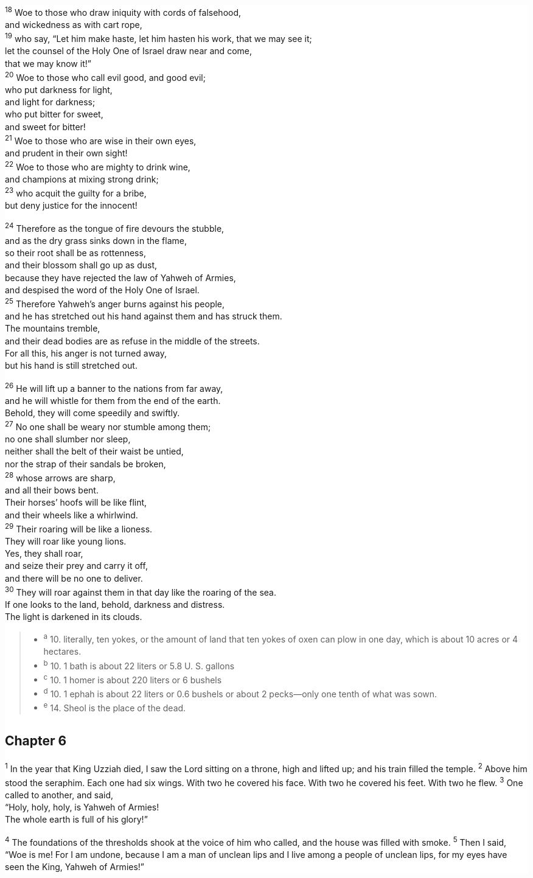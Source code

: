 <sup>18</sup> Woe to those who draw iniquity with cords of falsehood, <br>and wickedness as with cart rope, <br>
<sup>19</sup> who say, “Let him make haste, let him hasten his work, that we may see it; <br>let the counsel of the Holy One of Israel draw near and come, <br>that we may know it!” <br>
<sup>20</sup> Woe to those who call evil good, and good evil; <br>who put darkness for light, <br>and light for darkness; <br>who put bitter for sweet, <br>and sweet for bitter! <br>
<sup>21</sup> Woe to those who are wise in their own eyes, <br>and prudent in their own sight! <br>
<sup>22</sup> Woe to those who are mighty to drink wine, <br>and champions at mixing strong drink; <br>
<sup>23</sup> who acquit the guilty for a bribe, <br>but deny justice for the innocent!

<sup>24</sup> Therefore as the tongue of fire devours the stubble, <br>and as the dry grass sinks down in the flame, <br>so their root shall be as rottenness, <br>and their blossom shall go up as dust, <br>because they have rejected the law of Yahweh of Armies, <br>and despised the word of the Holy One of Israel. <br>
<sup>25</sup> Therefore Yahweh’s anger burns against his people, <br>and he has stretched out his hand against them and has struck them. <br>The mountains tremble, <br>and their dead bodies are as refuse in the middle of the streets. <br>For all this, his anger is not turned away, <br>but his hand is still stretched out.

<sup>26</sup> He will lift up a banner to the nations from far away, <br>and he will whistle for them from the end of the earth. <br>Behold, they will come speedily and swiftly. <br>
<sup>27</sup> No one shall be weary nor stumble among them; <br>no one shall slumber nor sleep, <br>neither shall the belt of their waist be untied, <br>nor the strap of their sandals be broken, <br>
<sup>28</sup> whose arrows are sharp, <br>and all their bows bent. <br>Their horses’ hoofs will be like flint, <br>and their wheels like a whirlwind. <br>
<sup>29</sup> Their roaring will be like a lioness. <br>They will roar like young lions. <br>Yes, they shall roar, <br>and seize their prey and carry it off, <br>and there will be no one to deliver. <br>
<sup>30</sup> They will roar against them in that day like the roaring of the sea. <br>If one looks to the land, behold, darkness and distress. <br>The light is darkened in its clouds.

> - <sup>a</sup> 10. literally, ten yokes, or the amount of land that ten yokes of oxen can plow in one day, which is about 10 acres or 4 hectares.
> - <sup>b</sup> 10. 1 bath is about 22 liters or 5.8 U. S. gallons
> - <sup>c</sup> 10. 1 homer is about 220 liters or 6 bushels
> - <sup>d</sup> 10. 1 ephah is about 22 liters or 0.6 bushels or about 2 pecks—only one tenth of what was sown.
> - <sup>e</sup> 14. Sheol is the place of the dead.

## Chapter 6

<sup>1</sup> In the year that King Uzziah died, I saw the Lord sitting on a throne, high and lifted up; and his train filled the temple.
<sup>2</sup> Above him stood the seraphim. Each one had six wings. With two he covered his face. With two he covered his feet. With two he flew.
<sup>3</sup> One called to another, and said, <br>“Holy, holy, holy, is Yahweh of Armies! <br>The whole earth is full of his glory!”

<sup>4</sup> The foundations of the thresholds shook at the voice of him who called, and the house was filled with smoke.
<sup>5</sup> Then I said, “Woe is me! For I am undone, because I am a man of unclean lips and I live among a people of unclean lips, for my eyes have seen the King, Yahweh of Armies!”
